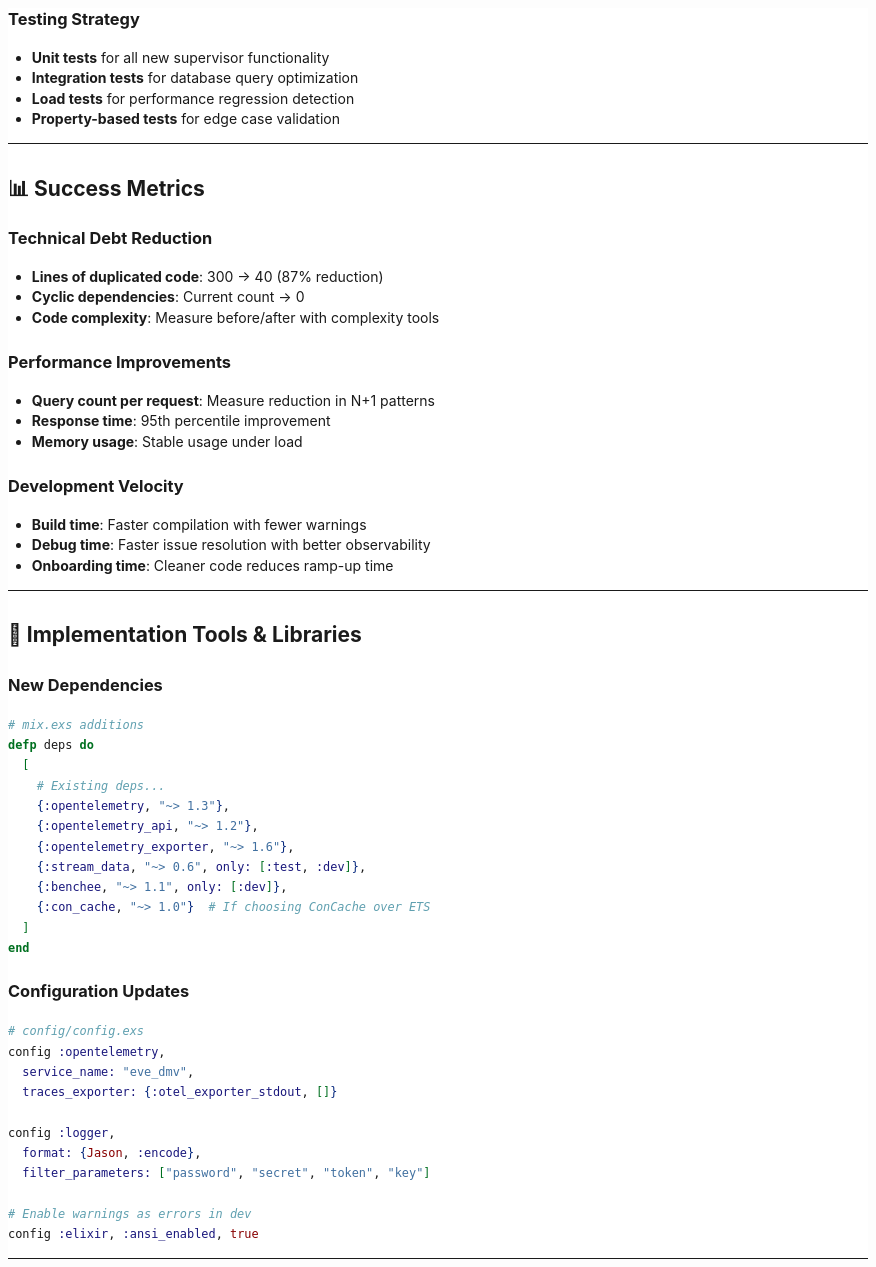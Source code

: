 ### Testing Strategy
- **Unit tests** for all new supervisor functionality
- **Integration tests** for database query optimization
- **Load tests** for performance regression detection
- **Property-based tests** for edge case validation

---

## 📊 Success Metrics

### Technical Debt Reduction
- **Lines of duplicated code**: 300 → 40 (87% reduction)
- **Cyclic dependencies**: Current count → 0
- **Code complexity**: Measure before/after with complexity tools

### Performance Improvements
- **Query count per request**: Measure reduction in N+1 patterns
- **Response time**: 95th percentile improvement
- **Memory usage**: Stable usage under load

### Development Velocity
- **Build time**: Faster compilation with fewer warnings
- **Debug time**: Faster issue resolution with better observability
- **Onboarding time**: Cleaner code reduces ramp-up time

---

## 🔧 Implementation Tools & Libraries

### New Dependencies
```elixir
# mix.exs additions
defp deps do
  [
    # Existing deps...
    {:opentelemetry, "~> 1.3"},
    {:opentelemetry_api, "~> 1.2"},
    {:opentelemetry_exporter, "~> 1.6"},
    {:stream_data, "~> 0.6", only: [:test, :dev]},
    {:benchee, "~> 1.1", only: [:dev]},
    {:con_cache, "~> 1.0"}  # If choosing ConCache over ETS
  ]
end
```

### Configuration Updates
```elixir
# config/config.exs
config :opentelemetry,
  service_name: "eve_dmv",
  traces_exporter: {:otel_exporter_stdout, []}

config :logger,
  format: {Jason, :encode},
  filter_parameters: ["password", "secret", "token", "key"]

# Enable warnings as errors in dev
config :elixir, :ansi_enabled, true
```

---